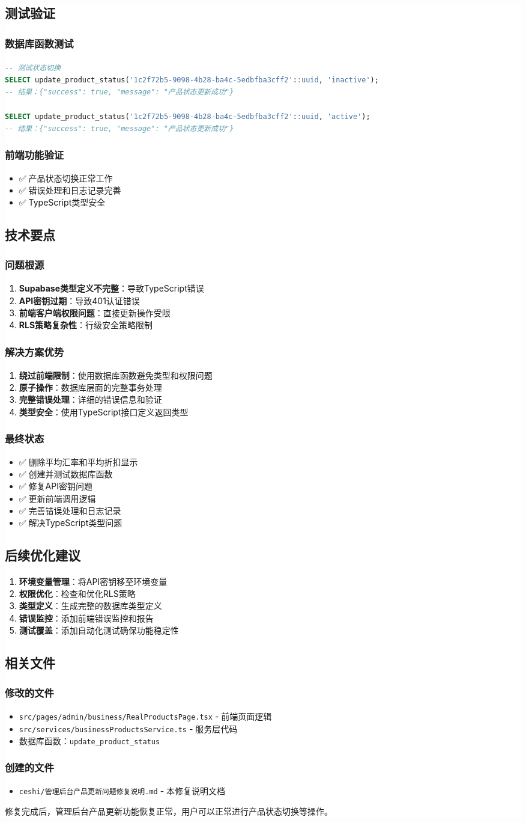 ## 测试验证

### 数据库函数测试
```sql
-- 测试状态切换
SELECT update_product_status('1c2f72b5-9098-4b28-ba4c-5edbfba3cff2'::uuid, 'inactive');
-- 结果：{"success": true, "message": "产品状态更新成功"}

SELECT update_product_status('1c2f72b5-9098-4b28-ba4c-5edbfba3cff2'::uuid, 'active');
-- 结果：{"success": true, "message": "产品状态更新成功"}
```

### 前端功能验证
- ✅ 产品状态切换正常工作
- ✅ 错误处理和日志记录完善
- ✅ TypeScript类型安全

## 技术要点

### 问题根源
1. **Supabase类型定义不完整**：导致TypeScript错误
2. **API密钥过期**：导致401认证错误
3. **前端客户端权限问题**：直接更新操作受限
4. **RLS策略复杂性**：行级安全策略限制

### 解决方案优势
1. **绕过前端限制**：使用数据库函数避免类型和权限问题
2. **原子操作**：数据库层面的完整事务处理
3. **完整错误处理**：详细的错误信息和验证
4. **类型安全**：使用TypeScript接口定义返回类型

### 最终状态
- ✅ 删除平均汇率和平均折扣显示
- ✅ 创建并测试数据库函数
- ✅ 修复API密钥问题
- ✅ 更新前端调用逻辑
- ✅ 完善错误处理和日志记录
- ✅ 解决TypeScript类型问题

## 后续优化建议

1. **环境变量管理**：将API密钥移至环境变量
2. **权限优化**：检查和优化RLS策略
3. **类型定义**：生成完整的数据库类型定义
4. **错误监控**：添加前端错误监控和报告
5. **测试覆盖**：添加自动化测试确保功能稳定性

## 相关文件

### 修改的文件
- `src/pages/admin/business/RealProductsPage.tsx` - 前端页面逻辑
- `src/services/businessProductsService.ts` - 服务层代码
- 数据库函数：`update_product_status`

### 创建的文件
- `ceshi/管理后台产品更新问题修复说明.md` - 本修复说明文档

修复完成后，管理后台产品更新功能恢复正常，用户可以正常进行产品状态切换等操作。 